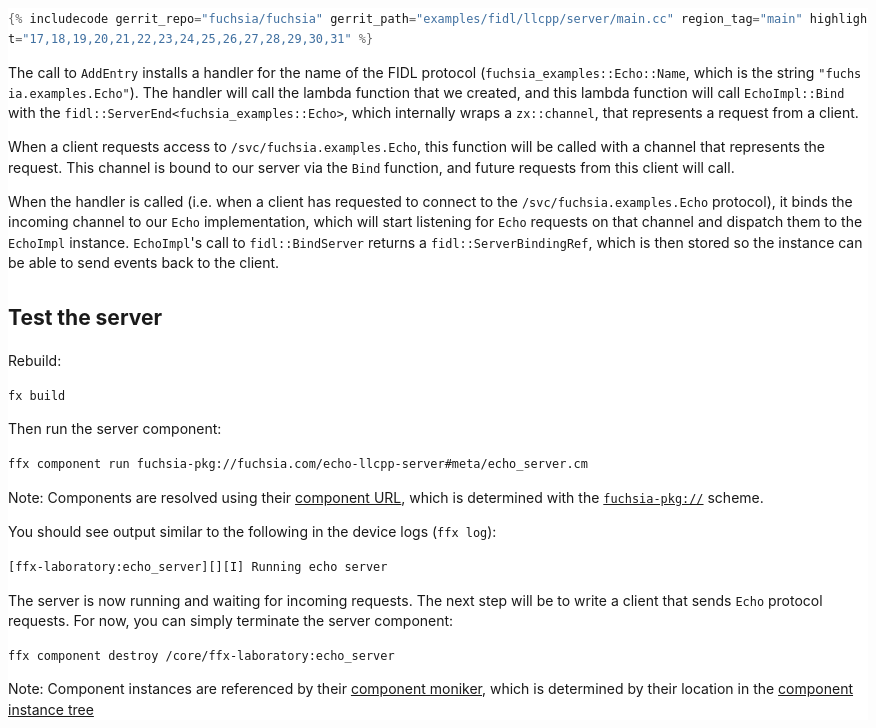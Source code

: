 ```cpp
{% includecode gerrit_repo="fuchsia/fuchsia" gerrit_path="examples/fidl/llcpp/server/main.cc" region_tag="main" highlight="17,18,19,20,21,22,23,24,25,26,27,28,29,30,31" %}
```

The call to `AddEntry` installs a handler for the name of the FIDL protocol
(`fuchsia_examples::Echo::Name`, which is the string `"fuchsia.examples.Echo"`).
The handler will call the lambda function that we created, and this lambda
function will call `EchoImpl::Bind` with the
`fidl::ServerEnd<fuchsia_examples::Echo>`, which internally wraps a
`zx::channel`, that represents a request from a client.

When a client requests access to `/svc/fuchsia.examples.Echo`, this function
will be called with a channel that represents the request. This channel is bound
to our server via the `Bind` function, and future requests from this client
will call.

When the handler is called (i.e. when a client has requested to connect to the
`/svc/fuchsia.examples.Echo` protocol), it binds the incoming channel to our
`Echo` implementation, which will start listening for `Echo` requests on that
channel and dispatch them to the `EchoImpl` instance. `EchoImpl`'s call to
`fidl::BindServer` returns a `fidl::ServerBindingRef`, which is then stored so
the instance can be able to send events back to the client.

## Test the server

Rebuild:

```posix-terminal
fx build
```

Then run the server component:

```posix-terminal
ffx component run fuchsia-pkg://fuchsia.com/echo-llcpp-server#meta/echo_server.cm
```

Note: Components are resolved using their [component URL][glossary.component-url],
which is determined with the [`fuchsia-pkg://`][glossary.fuchsia-pkg-url] scheme.

You should see output similar to the following in the device logs (`ffx log`):

```none {:.devsite-disable-click-to-copy}
[ffx-laboratory:echo_server][][I] Running echo server
```

The server is now running and waiting for incoming requests.
The next step will be to write a client that sends `Echo` protocol requests.
For now, you can simply terminate the server component:

```posix-terminal
ffx component destroy /core/ffx-laboratory:echo_server
```

Note: Component instances are referenced by their
[component moniker][glossary.moniker], which is determined by their location in
the [component instance tree][glossary.component-instance-tree]


[glossary.component-instance-tree]: /docs/glossary/README.md#component-instance-tree
[glossary.component-url]: /docs/glossary/README.md#component-url
[glossary.fuchsia-pkg-url]: /docs/glossary/README.md#fuchsia-pkg-url
[glossary.moniker]: /docs/glossary/README.md#moniker
[fidl-intro]: /docs/development/languages/fidl/tutorials/llcpp/basics/using-fidl.md
[building-components]: /docs/development/components/build.md
[products]: /docs/development/build/concepts/build_system/boards_and_products.md
[declaring-fidl]: /docs/development/languages/fidl/tutorials/fidl.md
[depending-fidl]: /docs/development/languages/fidl/tutorials/llcpp/basics/using-fidl.md
[component-manager]: /docs/concepts/components/v2/component_manager.md
[protocol-open]: /docs/concepts/components/v2/capabilities/life_of_a_protocol_open.md#binding_to_a_component_and_sending_a_protocol_channel
[bindings-iface]: /docs/reference/fidl/bindings/llcpp-bindings.md#protocols
[compiling-fidl]: /docs/development/languages/fidl/tutorials/fidl.md
[async-loop]: /zircon/system/ulib/async-loop/include/lib/async-loop/cpp/loop.h
[overview]: /docs/development/languages/fidl/tutorials/overview.md
[concepts]: /docs/concepts/fidl/overview.md